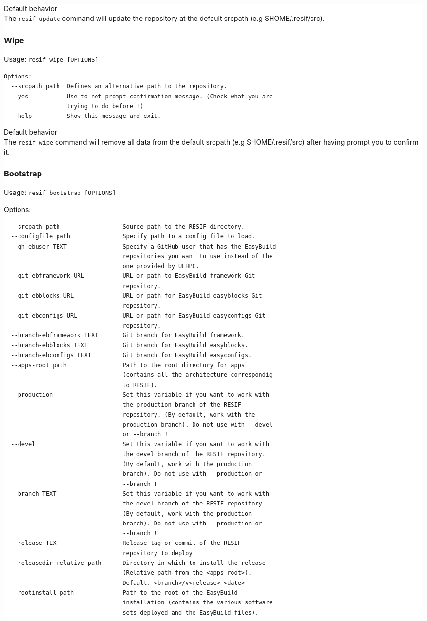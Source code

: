 Default behavior:  
The `resif update` command will update the repository at the default srcpath (e.g $HOME/.resif/src).

### Wipe

Usage: `resif wipe [OPTIONS]`

```
Options:
  --srcpath path  Defines an alternative path to the repository.
  --yes           Use to not prompt confirmation message. (Check what you are
                  trying to do before !)
  --help          Show this message and exit.
```

Default behavior:  
The `resif wipe` command will remove all data from the default srcpath (e.g $HOME/.resif/src) after having prompt you to confirm it.

### Bootstrap

Usage: `resif bootstrap [OPTIONS]`

Options:
```
  --srcpath path                  Source path to the RESIF directory.
  --configfile path               Specify path to a config file to load.
  --gh-ebuser TEXT                Specify a GitHub user that has the EasyBuild
                                  repositories you want to use instead of the
                                  one provided by ULHPC.
  --git-ebframework URL           URL or path to EasyBuild framework Git
                                  repository.
  --git-ebblocks URL              URL or path for EasyBuild easyblocks Git
                                  repository.
  --git-ebconfigs URL             URL or path for EasyBuild easyconfigs Git
                                  repository.
  --branch-ebframework TEXT       Git branch for EasyBuild framework.
  --branch-ebblocks TEXT          Git branch for EasyBuild easyblocks.
  --branch-ebconfigs TEXT         Git branch for EasyBuild easyconfigs.
  --apps-root path                Path to the root directory for apps
                                  (contains all the architecture correspondig
                                  to RESIF).
  --production                    Set this variable if you want to work with
                                  the production branch of the RESIF
                                  repository. (By default, work with the
                                  production branch). Do not use with --devel
                                  or --branch !
  --devel                         Set this variable if you want to work with
                                  the devel branch of the RESIF repository.
                                  (By default, work with the production
                                  branch). Do not use with --production or
                                  --branch !
  --branch TEXT                   Set this variable if you want to work with
                                  the devel branch of the RESIF repository.
                                  (By default, work with the production
                                  branch). Do not use with --production or
                                  --branch !
  --release TEXT                  Release tag or commit of the RESIF
                                  repository to deploy.
  --releasedir relative path      Directory in which to install the release
                                  (Relative path from the <apps-root>).
                                  Default: <branch>/v<release>-<date>
  --rootinstall path              Path to the root of the EasyBuild
                                  installation (contains the various software
                                  sets deployed and the EasyBuild files).
```